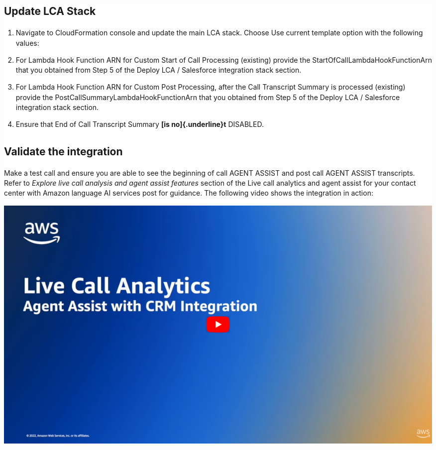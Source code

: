 ## Update LCA Stack

1.  Navigate to CloudFormation console and update the main LCA stack.
    Choose Use current template option with the following values:

2.  For Lambda Hook Function ARN for Custom Start of Call Processing
    (existing) provide the StartOfCallLambdaHookFunctionArn that you
    obtained from Step 5 of the Deploy LCA / Salesforce integration
    stack section.

3.  For Lambda Hook Function ARN for Custom Post Processing, after the
    Call Transcript Summary is processed (existing) provide the
    PostCallSummaryLambdaHookFunctionArn that you obtained from Step 5
    of the Deploy LCA / Salesforce integration stack section.

4.  Ensure that End of Call Transcript Summary **[is no]{.underline}t**
    DISABLED.

## Validate the integration

Make a test call and ensure you are able to see the beginning of call
AGENT ASSIST and post call AGENT ASSIST transcripts. Refer to *Explore
live call analysis and agent assist features* section of the Live call
analytics and agent assist for your contact center with Amazon language
AI services post for guidance. The following video shows the integration
in action:

[![LCA CRM Integration Demo](./images/lca-crm-video.png)](https://www.youtube.com/watch?v=Pc1SMuudlLM)
